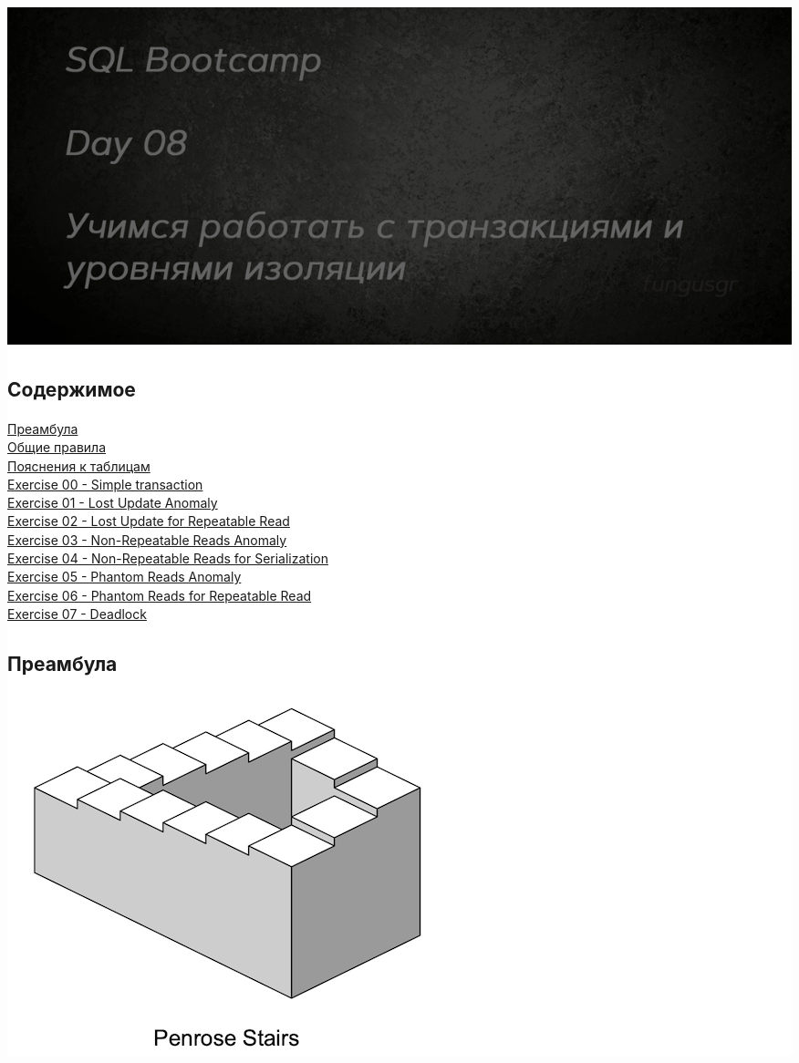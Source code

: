 ![Poster](misc/images/poster.png)  

## Содержимое

[Преамбула](#преамбула)   
[Общие правила](#общие-правила)    
[Пояснения к таблицам](#пояснения-к-таблицам)   
[Exercise 00 - Simple transaction](#exercise-00)  
[Exercise 01 - Lost Update Anomaly](#exercise-01)  
[Exercise 02 - Lost Update for Repeatable Read](#exercise-02)  
[Exercise 03 - Non-Repeatable Reads Anomaly](#exercise-03)  
[Exercise 04 - Non-Repeatable Reads for Serialization](#exercise-04)  
[Exercise 05 - Phantom Reads Anomaly](#exercise-05)  
[Exercise 06 - Phantom Reads for Repeatable Read](#exercise-06)  
[Exercise 07 - Deadlock](#exercise-07)  
      


## Преамбула

![D08_01](misc/images/D08_01.png)
